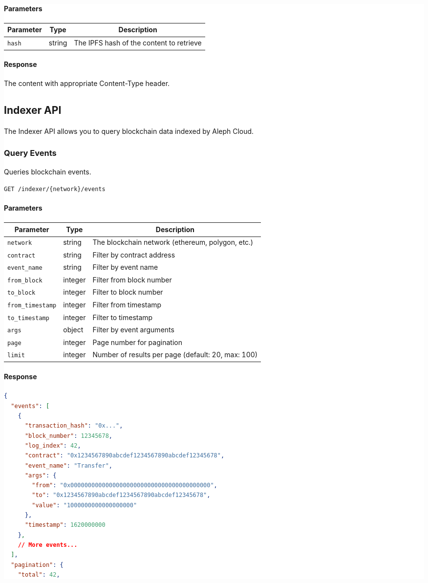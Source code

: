 #### Parameters

| Parameter | Type | Description |
|-----------|------|-------------|
| `hash` | string | The IPFS hash of the content to retrieve |

#### Response

The content with appropriate Content-Type header.

## Indexer API

The Indexer API allows you to query blockchain data indexed by Aleph Cloud.

### Query Events

Queries blockchain events.

```
GET /indexer/{network}/events
```

#### Parameters

| Parameter | Type | Description |
|-----------|------|-------------|
| `network` | string | The blockchain network (ethereum, polygon, etc.) |
| `contract` | string | Filter by contract address |
| `event_name` | string | Filter by event name |
| `from_block` | integer | Filter from block number |
| `to_block` | integer | Filter to block number |
| `from_timestamp` | integer | Filter from timestamp |
| `to_timestamp` | integer | Filter to timestamp |
| `args` | object | Filter by event arguments |
| `page` | integer | Page number for pagination |
| `limit` | integer | Number of results per page (default: 20, max: 100) |

#### Response

```json
{
  "events": [
    {
      "transaction_hash": "0x...",
      "block_number": 12345678,
      "log_index": 42,
      "contract": "0x1234567890abcdef1234567890abcdef12345678",
      "event_name": "Transfer",
      "args": {
        "from": "0x0000000000000000000000000000000000000000",
        "to": "0x1234567890abcdef1234567890abcdef12345678",
        "value": "1000000000000000000"
      },
      "timestamp": 1620000000
    },
    // More events...
  ],
  "pagination": {
    "total": 42,
```